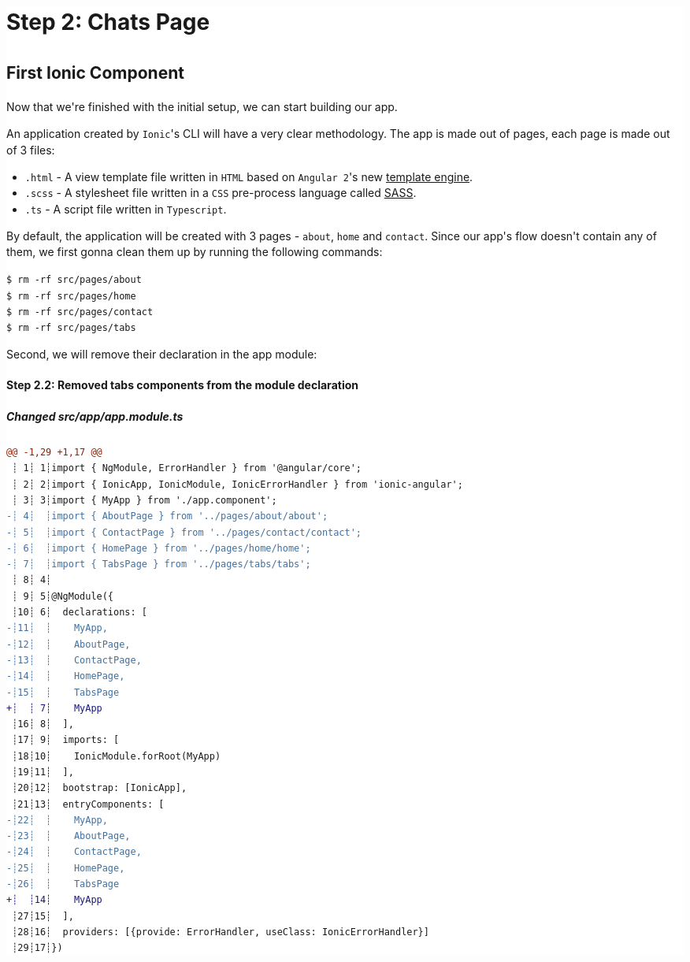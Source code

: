 # Step 2: Chats Page

## First Ionic Component

Now that we're finished with the initial setup, we can start building our app.

An application created by `Ionic`'s CLI will have a very clear methodology. The app is made out of pages, each page is made out of 3 files:

- `.html` - A view template file written in `HTML` based on `Angular 2`'s new [template engine](https://angular.io/docs/ts/latest/guide/template-syntax.html).
- `.scss` - A stylesheet file written in a `CSS` pre-process language called [SASS](https://sass-lang.com).
- `.ts` - A script file written in `Typescript`.

By default, the application will be created with 3 pages - `about`, `home` and `contact`. Since our app's flow doesn't contain any of them, we first gonna clean them up by running the following commands:

    $ rm -rf src/pages/about
    $ rm -rf src/pages/home
    $ rm -rf src/pages/contact
    $ rm -rf src/pages/tabs

Second, we will remove their declaration in the app module:

[{]: <helper> (diff_step 2.2)
#### Step 2.2: Removed tabs components from the module declaration

##### Changed src/app/app.module.ts
```diff
@@ -1,29 +1,17 @@
 ┊ 1┊ 1┊import { NgModule, ErrorHandler } from '@angular/core';
 ┊ 2┊ 2┊import { IonicApp, IonicModule, IonicErrorHandler } from 'ionic-angular';
 ┊ 3┊ 3┊import { MyApp } from './app.component';
-┊ 4┊  ┊import { AboutPage } from '../pages/about/about';
-┊ 5┊  ┊import { ContactPage } from '../pages/contact/contact';
-┊ 6┊  ┊import { HomePage } from '../pages/home/home';
-┊ 7┊  ┊import { TabsPage } from '../pages/tabs/tabs';
 ┊ 8┊ 4┊
 ┊ 9┊ 5┊@NgModule({
 ┊10┊ 6┊  declarations: [
-┊11┊  ┊    MyApp,
-┊12┊  ┊    AboutPage,
-┊13┊  ┊    ContactPage,
-┊14┊  ┊    HomePage,
-┊15┊  ┊    TabsPage
+┊  ┊ 7┊    MyApp
 ┊16┊ 8┊  ],
 ┊17┊ 9┊  imports: [
 ┊18┊10┊    IonicModule.forRoot(MyApp)
 ┊19┊11┊  ],
 ┊20┊12┊  bootstrap: [IonicApp],
 ┊21┊13┊  entryComponents: [
-┊22┊  ┊    MyApp,
-┊23┊  ┊    AboutPage,
-┊24┊  ┊    ContactPage,
-┊25┊  ┊    HomePage,
-┊26┊  ┊    TabsPage
+┊  ┊14┊    MyApp
 ┊27┊15┊  ],
 ┊28┊16┊  providers: [{provide: ErrorHandler, useClass: IonicErrorHandler}]
 ┊29┊17┊})
```
[}]: #


[{]: <helper> (diff_step 2.3)
[{]: <helper> (diff_step 2.4)
[{]: <helper> (diff_step 2.5)
[{]: <helper> (diff_step 2.6)
[{]: <helper> (diff_step 2.7)
[{]: <helper> (diff_step 2.9)
[{]: <helper> (diff_step 2.1)
[{]: <helper> (diff_step 2.11)
[{]: <helper> (diff_step 2.12)
[{]: <helper> (diff_step 2.13)
[{]: <helper> (diff_step 2.15)
[{]: <helper> (diff_step 2.16)
[{]: <helper> (diff_step 2.17)
[{]: <helper> (diff_step 2.18)
[{]: <helper> (nav_step next_ref="https://angular-meteor.com/tutorials/whatsapp2/ionic/rxjs" prev_ref="https://angular-meteor.com/tutorials/whatsapp2/ionic/setup")
